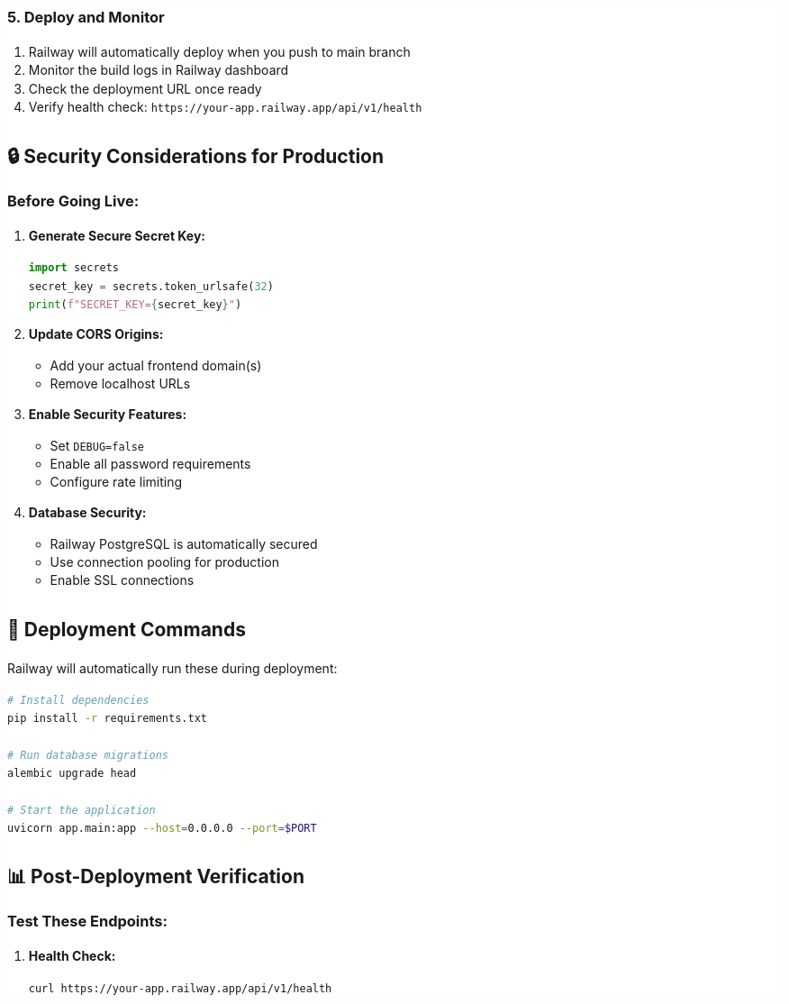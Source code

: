 ### 5. Deploy and Monitor

1. Railway will automatically deploy when you push to main branch
2. Monitor the build logs in Railway dashboard
3. Check the deployment URL once ready
4. Verify health check: `https://your-app.railway.app/api/v1/health`

## 🔒 Security Considerations for Production

### Before Going Live:

1. **Generate Secure Secret Key:**
   ```python
   import secrets
   secret_key = secrets.token_urlsafe(32)
   print(f"SECRET_KEY={secret_key}")
   ```

2. **Update CORS Origins:**
   - Add your actual frontend domain(s)
   - Remove localhost URLs

3. **Enable Security Features:**
   - Set `DEBUG=false`
   - Enable all password requirements
   - Configure rate limiting

4. **Database Security:**
   - Railway PostgreSQL is automatically secured
   - Use connection pooling for production
   - Enable SSL connections

## 🚀 Deployment Commands

Railway will automatically run these during deployment:

```bash
# Install dependencies
pip install -r requirements.txt

# Run database migrations
alembic upgrade head

# Start the application
uvicorn app.main:app --host=0.0.0.0 --port=$PORT
```

## 📊 Post-Deployment Verification

### Test These Endpoints:

1. **Health Check:**
   ```bash
   curl https://your-app.railway.app/api/v1/health
   ```
